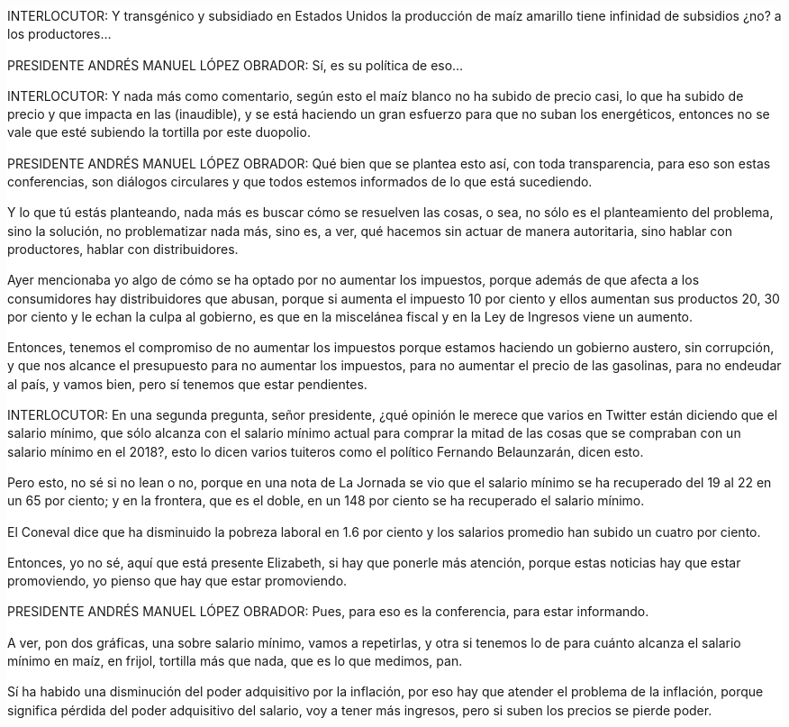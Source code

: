 INTERLOCUTOR: Y transgénico y subsidiado en Estados Unidos la producción de
maíz amarillo tiene infinidad de subsidios ¿no? a los productores…

PRESIDENTE ANDRÉS MANUEL LÓPEZ OBRADOR: Sí, es su política de eso…

INTERLOCUTOR: Y nada más como comentario, según esto el maíz blanco no ha
subido de precio casi, lo que ha subido de precio y que impacta en las
(inaudible), y se está haciendo un gran esfuerzo para que no suban los
energéticos, entonces no se vale que esté subiendo la tortilla por este
duopolio.

PRESIDENTE ANDRÉS MANUEL LÓPEZ OBRADOR: Qué bien que se plantea esto así, con
toda transparencia, para eso son estas conferencias, son diálogos circulares y
que todos estemos informados de lo que está sucediendo.

Y lo que tú estás planteando, nada más es buscar cómo se resuelven las cosas,
o sea, no sólo es el planteamiento del problema, sino la solución, no
problematizar nada más, sino es, a ver, qué hacemos sin actuar de manera
autoritaria, sino hablar con productores, hablar con distribuidores.

Ayer mencionaba yo algo de cómo se ha optado por no aumentar los impuestos,
porque además de que afecta a los consumidores hay distribuidores que abusan,
porque si aumenta el impuesto 10 por ciento y ellos aumentan sus productos 20,
30 por ciento y le echan la culpa al gobierno, es que en la miscelánea fiscal
y en la Ley de Ingresos viene un aumento.

Entonces, tenemos el compromiso de no aumentar los impuestos porque estamos
haciendo un gobierno austero, sin corrupción, y que nos alcance el presupuesto
para no aumentar los impuestos, para no aumentar el precio de las gasolinas,
para no endeudar al país, y vamos bien, pero sí tenemos que estar pendientes.

INTERLOCUTOR: En una segunda pregunta, señor presidente, ¿qué opinión le
merece que varios en Twitter están diciendo que el salario mínimo, que sólo
alcanza con el salario mínimo actual para comprar la mitad de las cosas que se
compraban con un salario mínimo en el 2018?, esto lo dicen varios tuiteros
como el político Fernando Belaunzarán, dicen esto.

Pero esto, no sé si no lean o no, porque en una nota de La Jornada se vio que
el salario mínimo se ha recuperado del 19 al 22 en un 65 por ciento; y en la
frontera, que es el doble, en un 148 por ciento se ha recuperado el salario
mínimo.

El Coneval dice que ha disminuido la pobreza laboral en 1.6 por ciento y los
salarios promedio han subido un cuatro por ciento.

Entonces, yo no sé, aquí que está presente Elizabeth, si hay que ponerle más
atención, porque estas noticias hay que estar promoviendo, yo pienso que hay
que estar promoviendo.

PRESIDENTE ANDRÉS MANUEL LÓPEZ OBRADOR: Pues, para eso es la conferencia, para
estar informando.

A ver, pon dos gráficas, una sobre salario mínimo, vamos a repetirlas, y otra
si tenemos lo de para cuánto alcanza el salario mínimo en maíz, en frijol,
tortilla más que nada, que es lo que medimos, pan.

Sí ha habido una disminución del poder adquisitivo por la inflación, por eso
hay que atender el problema de la inflación, porque significa pérdida del
poder adquisitivo del salario, voy a tener más ingresos, pero si suben los
precios se pierde poder.
